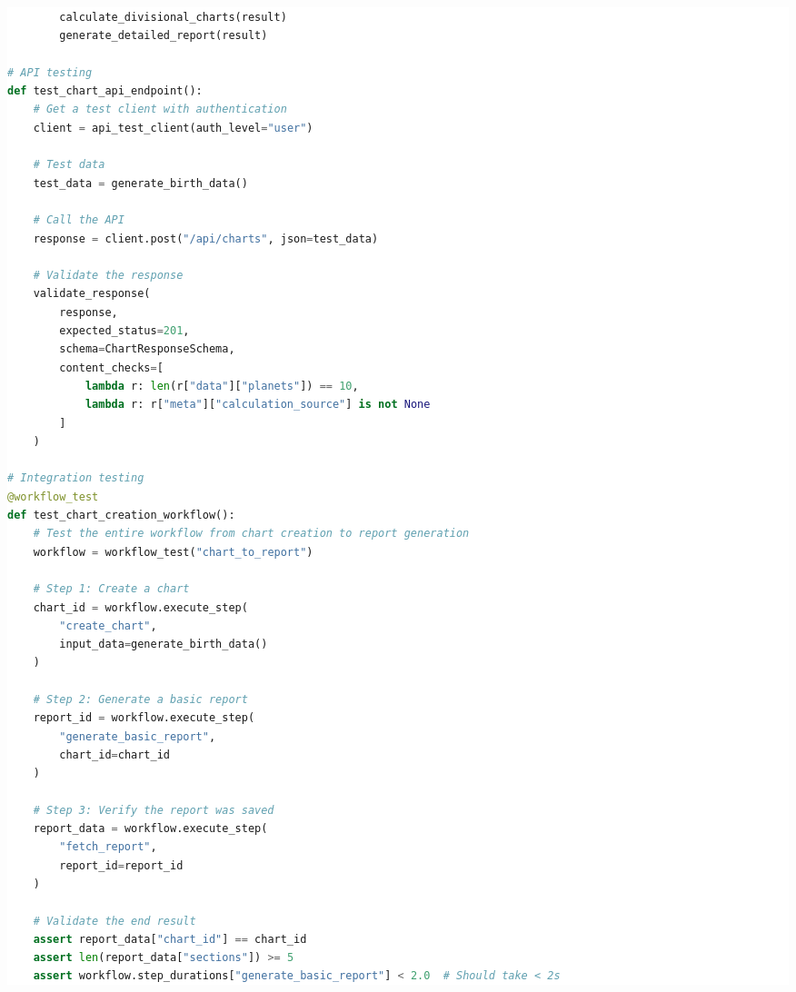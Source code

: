```python
        calculate_divisional_charts(result)
        generate_detailed_report(result)

# API testing
def test_chart_api_endpoint():
    # Get a test client with authentication
    client = api_test_client(auth_level="user")
    
    # Test data
    test_data = generate_birth_data()
    
    # Call the API
    response = client.post("/api/charts", json=test_data)
    
    # Validate the response
    validate_response(
        response,
        expected_status=201,
        schema=ChartResponseSchema,
        content_checks=[
            lambda r: len(r["data"]["planets"]) == 10,
            lambda r: r["meta"]["calculation_source"] is not None
        ]
    )

# Integration testing
@workflow_test
def test_chart_creation_workflow():
    # Test the entire workflow from chart creation to report generation
    workflow = workflow_test("chart_to_report")
    
    # Step 1: Create a chart
    chart_id = workflow.execute_step(
        "create_chart",
        input_data=generate_birth_data()
    )
    
    # Step 2: Generate a basic report
    report_id = workflow.execute_step(
        "generate_basic_report",
        chart_id=chart_id
    )
    
    # Step 3: Verify the report was saved
    report_data = workflow.execute_step(
        "fetch_report",
        report_id=report_id
    )
    
    # Validate the end result
    assert report_data["chart_id"] == chart_id
    assert len(report_data["sections"]) >= 5
    assert workflow.step_durations["generate_basic_report"] < 2.0  # Should take < 2s
```
